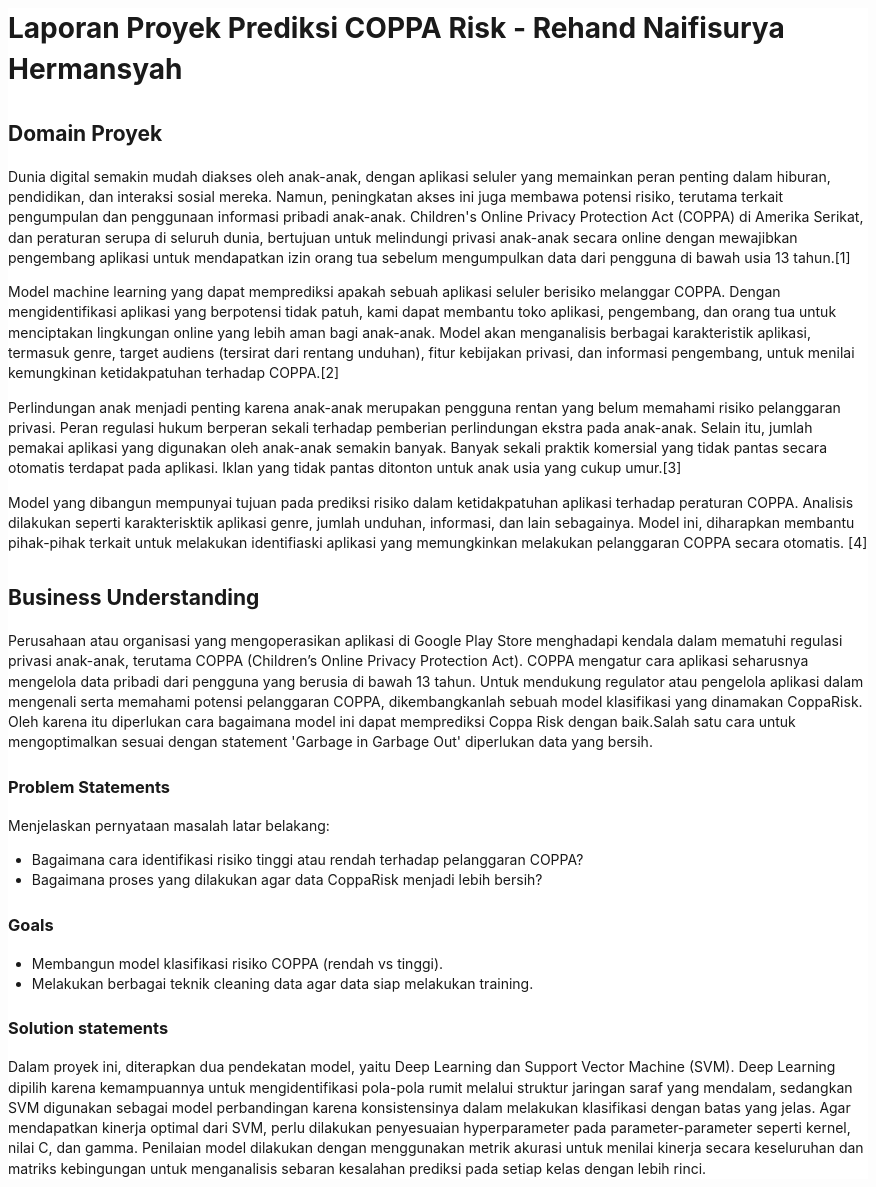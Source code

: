 # Laporan Proyek Prediksi COPPA Risk - Rehand Naifisurya Hermansyah
## Domain Proyek
Dunia digital semakin mudah diakses oleh anak-anak, dengan aplikasi seluler yang memainkan peran penting dalam hiburan, pendidikan, dan interaksi sosial mereka. Namun, peningkatan akses ini juga membawa potensi risiko, terutama terkait pengumpulan dan penggunaan informasi pribadi anak-anak. Children's Online Privacy Protection Act (COPPA) di Amerika Serikat, dan peraturan serupa di seluruh dunia, bertujuan untuk melindungi privasi anak-anak secara online dengan mewajibkan pengembang aplikasi untuk mendapatkan izin orang tua sebelum mengumpulkan data dari pengguna di bawah usia 13 tahun.[1]

Model machine learning yang dapat memprediksi apakah sebuah aplikasi seluler berisiko melanggar COPPA. Dengan mengidentifikasi aplikasi yang berpotensi tidak patuh, kami dapat membantu toko aplikasi, pengembang, dan orang tua untuk menciptakan lingkungan online yang lebih aman bagi anak-anak. Model akan menganalisis berbagai karakteristik aplikasi, termasuk genre, target audiens (tersirat dari rentang unduhan), fitur kebijakan privasi, dan informasi pengembang, untuk menilai kemungkinan ketidakpatuhan terhadap COPPA.[2]

Perlindungan anak menjadi penting karena anak-anak merupakan pengguna rentan yang belum memahami risiko pelanggaran privasi. Peran regulasi hukum berperan sekali terhadap pemberian perlindungan ekstra pada anak-anak. Selain itu, jumlah pemakai aplikasi yang digunakan oleh anak-anak semakin banyak. Banyak sekali praktik komersial yang tidak pantas secara otomatis terdapat pada aplikasi. Iklan yang tidak pantas ditonton untuk anak usia yang cukup umur.[3]

Model yang dibangun mempunyai tujuan pada prediksi risiko dalam ketidakpatuhan aplikasi terhadap peraturan COPPA. Analisis dilakukan seperti karakterisktik aplikasi genre, jumlah unduhan, informasi, dan lain sebagainya. Model ini, diharapkan membantu pihak-pihak terkait untuk melakukan identifiaski aplikasi yang memungkinkan melakukan pelanggaran COPPA secara otomatis. [4]


## Business Understanding
Perusahaan atau organisasi yang mengoperasikan aplikasi di Google Play Store menghadapi kendala dalam mematuhi regulasi privasi anak-anak, terutama COPPA (Children’s Online Privacy Protection Act). COPPA mengatur cara aplikasi seharusnya mengelola data pribadi dari pengguna yang berusia di bawah 13 tahun. Untuk mendukung regulator atau pengelola aplikasi dalam mengenali serta memahami potensi pelanggaran COPPA, dikembangkanlah sebuah model klasifikasi yang dinamakan CoppaRisk. Oleh karena itu diperlukan cara bagaimana model ini dapat memprediksi Coppa Risk dengan baik.Salah satu cara untuk mengoptimalkan sesuai dengan statement 'Garbage in Garbage Out' diperlukan data yang bersih.

### Problem Statements

Menjelaskan pernyataan masalah latar belakang:
- Bagaimana cara identifikasi risiko tinggi atau rendah terhadap pelanggaran COPPA?
- Bagaimana proses yang dilakukan agar data CoppaRisk menjadi lebih bersih?

### Goals
- Membangun model klasifikasi risiko COPPA (rendah vs tinggi).
- Melakukan berbagai teknik cleaning data agar data siap melakukan training.


### Solution statements
Dalam proyek ini, diterapkan dua pendekatan model, yaitu Deep Learning dan Support Vector Machine (SVM). Deep Learning dipilih karena kemampuannya untuk mengidentifikasi pola-pola rumit melalui struktur jaringan saraf yang mendalam, sedangkan SVM digunakan sebagai model perbandingan karena konsistensinya dalam melakukan klasifikasi dengan batas yang jelas. Agar mendapatkan kinerja optimal dari SVM, perlu dilakukan penyesuaian hyperparameter pada parameter-parameter seperti kernel, nilai C, dan gamma. Penilaian model dilakukan dengan menggunakan metrik akurasi untuk menilai kinerja secara keseluruhan dan matriks kebingungan untuk menganalisis sebaran kesalahan prediksi pada setiap kelas dengan lebih rinci.
